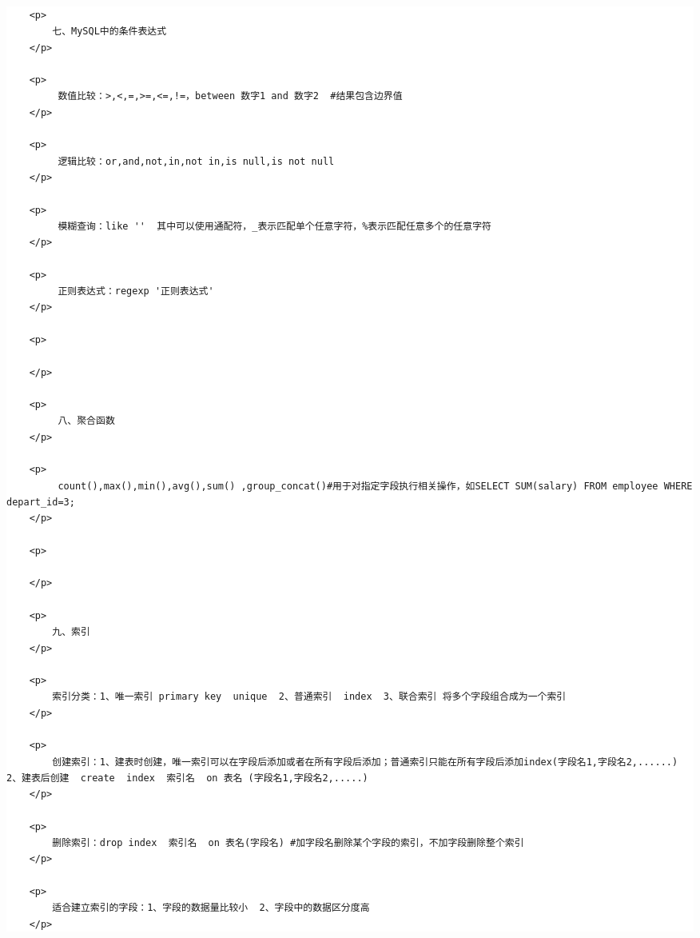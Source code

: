         <p>
            七、MySQL中的条件表达式
        </p>
        
        <p>
             数值比较：>,<,=,>=,<=,!=，between 数字1 and 数字2  #结果包含边界值
        </p>
        
        <p>
             逻辑比较：or,and,not,in,not in,is null,is not null
        </p>
        
        <p>
             模糊查询：like ''  其中可以使用通配符，_表示匹配单个任意字符，%表示匹配任意多个的任意字符
        </p>
        
        <p>
             正则表达式：regexp '正则表达式'
        </p>
        
        <p>
           
        </p>
        
        <p>
             八、聚合函数
        </p>
        
        <p>
             count(),max(),min(),avg(),sum() ,group_concat()#用于对指定字段执行相关操作，如SELECT SUM(salary) FROM employee WHERE depart_id=3;
        </p>
        
        <p>
           
        </p>
        
        <p>
            九、索引
        </p>
        
        <p>
            索引分类：1、唯一索引 primary key  unique  2、普通索引  index  3、联合索引 将多个字段组合成为一个索引
        </p>
        
        <p>
            创建索引：1、建表时创建，唯一索引可以在字段后添加或者在所有字段后添加；普通索引只能在所有字段后添加index(字段名1,字段名2,......)  2、建表后创建  create  index  索引名  on 表名 (字段名1,字段名2,.....)  
        </p>
        
        <p>
            删除索引：drop index  索引名  on 表名(字段名) #加字段名删除某个字段的索引，不加字段删除整个索引
        </p>
        
        <p>
            适合建立索引的字段：1、字段的数据量比较小  2、字段中的数据区分度高
        </p>
        